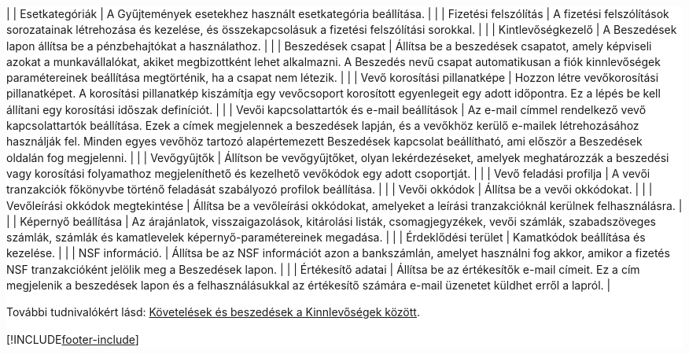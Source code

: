 |                                                      | Esetkategóriák                      | A Gyűjtemények esetekhez használt esetkategória beállítása.                                                                                                                                                                                                                   |
|                                                      | Fizetési felszólítás                    | A fizetési felszólítások sorozatainak létrehozása és kezelése, és összekapcsolásuk a fizetési felszólítási sorokkal.                                                                                                                                                                                      |
|                                                      | Kintlevőségkezelő                    | A Beszedések lapon állítsa be a pénzbehajtókat a használathoz.                                                                                                                                                                                                                        |
|                                                      | Beszedések csapat                     | Állítsa be a beszedések csapatot, amely képviseli azokat a munkavállalókat, akiket megbizottként lehet alkalmazni. A Beszedés nevű csapat automatikusan a fiók kinnlevőségek paramétereinek beállítása megtörténik, ha a csapat nem létezik.                                                                                 |
|                                                      | Vevő korosítási pillanatképe              | Hozzon létre vevőkorosítási pillanatképet. A korosítási pillanatkép kiszámítja egy vevőcsoport korosított egyenlegeit egy adott időpontra. Ez a lépés be kell állítani egy korosítási időszak definíciót.                                                                           |
|                                                      | Vevői kapcsolattartók és e-mail beállítások | Az e-mail címmel rendelkező vevő kapcsolattartók beállítása. Ezek a címek megjelennek a beszedések lapján, és a vevőkhöz kerülő e-mailek létrehozásához használják fel. Minden egyes vevőhöz tartozó alapértemezett Beszedések kapcsolat beállítható, ami először a Beszedések oldalán fog megjelenni. |
|                                                      | Vevőgyűjtők                       | Állítson be vevőgyűjtőket, olyan lekérdezéseket, amelyek meghatározzák a beszedési vagy korosítási folyamathoz megjeleníthető és kezelhető vevőkódok egy adott csoportját.                                                                                                                           |
|                                                      | Vevő feladási profilja             | A vevői tranzakciók főkönyvbe történő feladását szabályozó profilok beállítása.                                                                                                                                                                                      |
|                                                      | Vevői okkódok                | Állítsa be a vevői okkódokat.                                                                                                                                                                                                                                                    |
|                                                      | Vevőleírási okkódok megtekintése      | Állítsa be a vevőleírási okkódokat, amelyeket a leírási tranzakcióknál kerülnek felhasználásra.                                                                                                                                                                                             |
|                                                      | Képernyő beállítása                           | Az árajánlatok, visszaigazolások, kitárolási listák, csomagjegyzékek, vevői számlák, szabadszöveges számlák, számlák és kamatlevelek képernyő-paramétereinek megadása.                                                                                                                               |
|                                                      | Érdeklődési terület                             | Kamatkódok beállítása és kezelése.                                                                                                                                                                                                                                                 |
|                                                      | NSF információ.                     | Állítsa be az NSF információt azon a bankszámlán, amelyet használni fog akkor, amikor a fizetés NSF tranzakcióként jelölik meg a Beszedések lapon.                                                                                                                                              |
|                                                      | Értékesítő adatai              | Állítsa be az értékesítők e-mail címeit. Ez a cím megjelenik a beszedések lapon és a felhasználásukkal az értékesítő számára e-mail üzenetet küldhet erről a lapról.                                                                                                                |


További tudnivalókért lásd: [Követelések és beszedések a Kinnlevőségek között](collections-credit-accounts-receivable.md).





[!INCLUDE[footer-include](../../includes/footer-banner.md)]